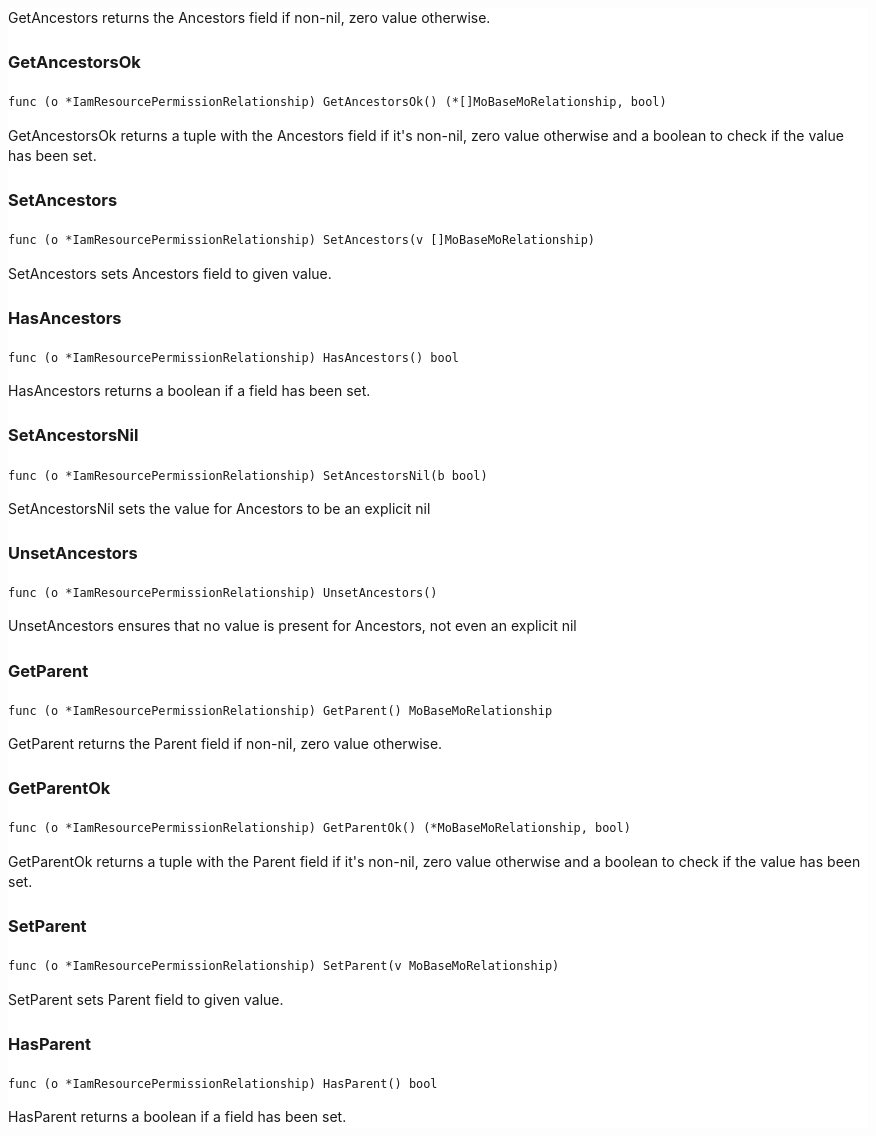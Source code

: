 GetAncestors returns the Ancestors field if non-nil, zero value otherwise.

### GetAncestorsOk

`func (o *IamResourcePermissionRelationship) GetAncestorsOk() (*[]MoBaseMoRelationship, bool)`

GetAncestorsOk returns a tuple with the Ancestors field if it's non-nil, zero value otherwise
and a boolean to check if the value has been set.

### SetAncestors

`func (o *IamResourcePermissionRelationship) SetAncestors(v []MoBaseMoRelationship)`

SetAncestors sets Ancestors field to given value.

### HasAncestors

`func (o *IamResourcePermissionRelationship) HasAncestors() bool`

HasAncestors returns a boolean if a field has been set.

### SetAncestorsNil

`func (o *IamResourcePermissionRelationship) SetAncestorsNil(b bool)`

 SetAncestorsNil sets the value for Ancestors to be an explicit nil

### UnsetAncestors
`func (o *IamResourcePermissionRelationship) UnsetAncestors()`

UnsetAncestors ensures that no value is present for Ancestors, not even an explicit nil
### GetParent

`func (o *IamResourcePermissionRelationship) GetParent() MoBaseMoRelationship`

GetParent returns the Parent field if non-nil, zero value otherwise.

### GetParentOk

`func (o *IamResourcePermissionRelationship) GetParentOk() (*MoBaseMoRelationship, bool)`

GetParentOk returns a tuple with the Parent field if it's non-nil, zero value otherwise
and a boolean to check if the value has been set.

### SetParent

`func (o *IamResourcePermissionRelationship) SetParent(v MoBaseMoRelationship)`

SetParent sets Parent field to given value.

### HasParent

`func (o *IamResourcePermissionRelationship) HasParent() bool`

HasParent returns a boolean if a field has been set.
